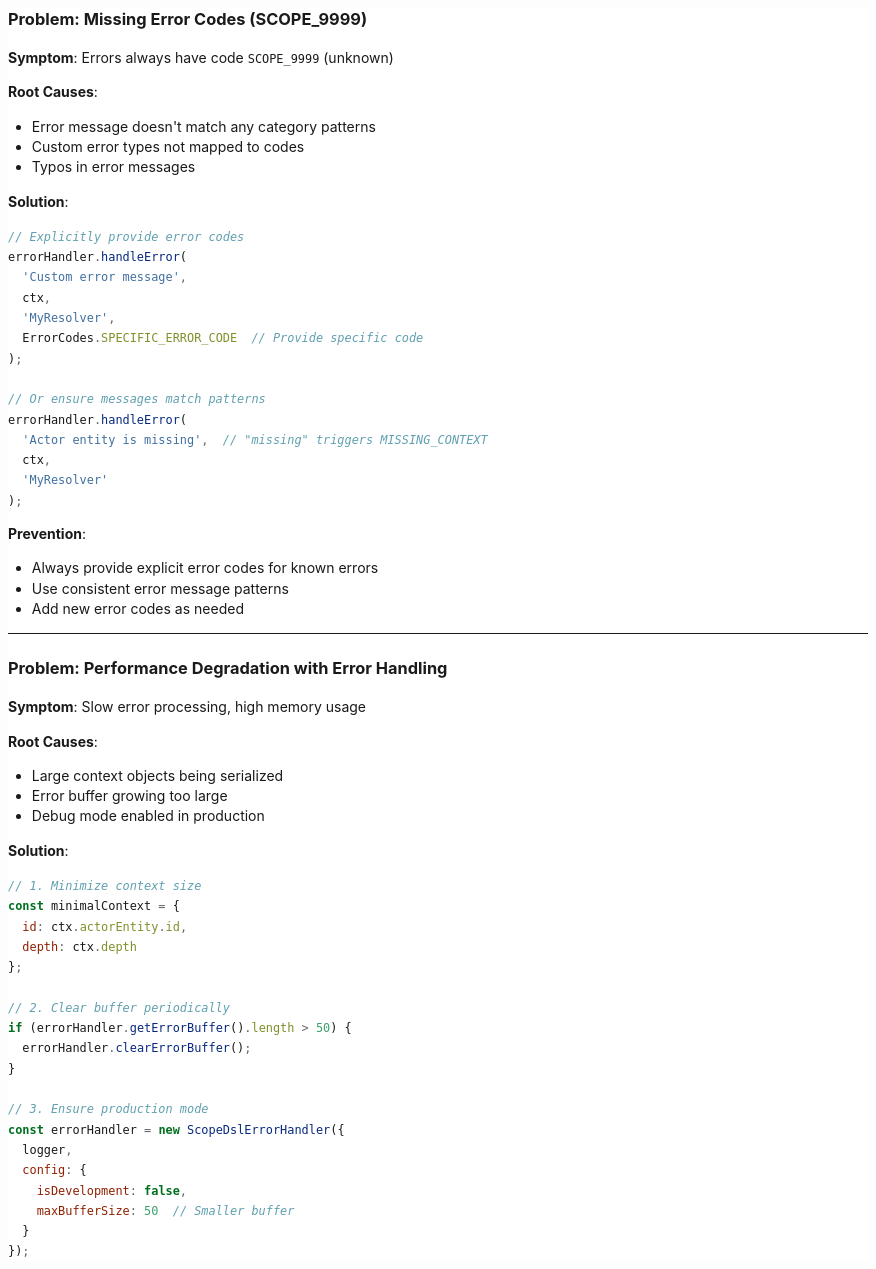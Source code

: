 
### Problem: Missing Error Codes (SCOPE_9999)

**Symptom**: Errors always have code `SCOPE_9999` (unknown)

**Root Causes**:
- Error message doesn't match any category patterns
- Custom error types not mapped to codes
- Typos in error messages

**Solution**:
```javascript
// Explicitly provide error codes
errorHandler.handleError(
  'Custom error message',
  ctx,
  'MyResolver',
  ErrorCodes.SPECIFIC_ERROR_CODE  // Provide specific code
);

// Or ensure messages match patterns
errorHandler.handleError(
  'Actor entity is missing',  // "missing" triggers MISSING_CONTEXT
  ctx,
  'MyResolver'
);
```

**Prevention**:
- Always provide explicit error codes for known errors
- Use consistent error message patterns
- Add new error codes as needed

---

### Problem: Performance Degradation with Error Handling

**Symptom**: Slow error processing, high memory usage

**Root Causes**:
- Large context objects being serialized
- Error buffer growing too large
- Debug mode enabled in production

**Solution**:
```javascript
// 1. Minimize context size
const minimalContext = {
  id: ctx.actorEntity.id,
  depth: ctx.depth
};

// 2. Clear buffer periodically
if (errorHandler.getErrorBuffer().length > 50) {
  errorHandler.clearErrorBuffer();
}

// 3. Ensure production mode
const errorHandler = new ScopeDslErrorHandler({
  logger,
  config: {
    isDevelopment: false,
    maxBufferSize: 50  // Smaller buffer
  }
});
```
